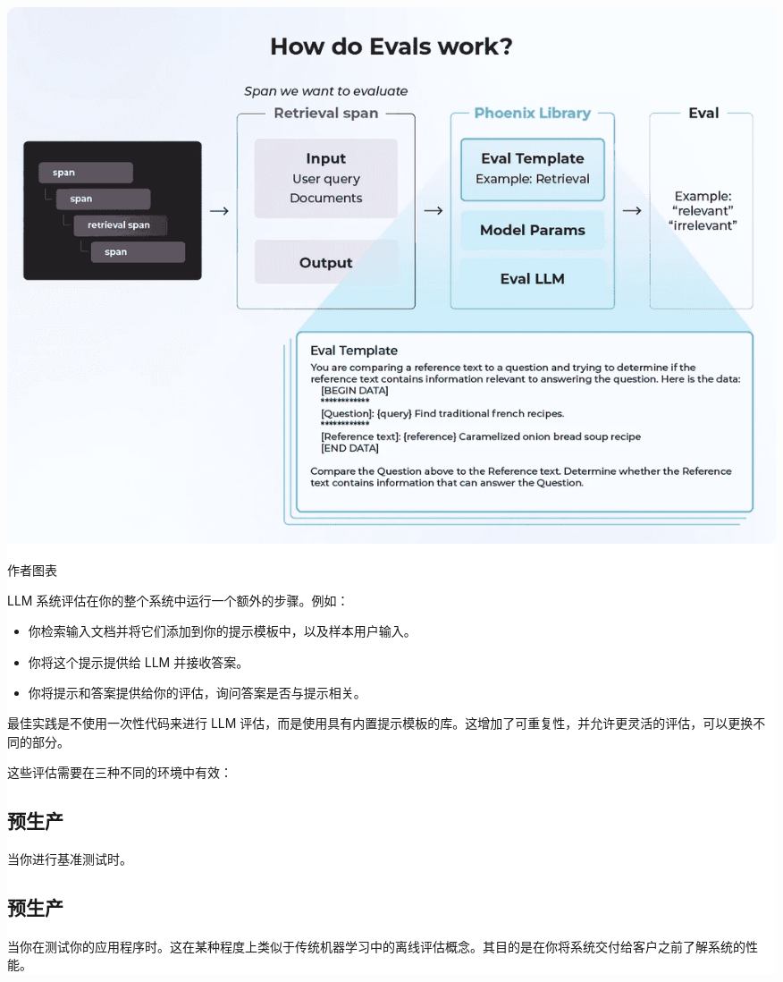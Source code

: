 ![](img/4f86ea814b4142eb391e3b536b290bfb.png)

作者图表

LLM 系统评估在你的整个系统中运行一个额外的步骤。例如：

+   你检索输入文档并将它们添加到你的提示模板中，以及样本用户输入。

+   你将这个提示提供给 LLM 并接收答案。

+   你将提示和答案提供给你的评估，询问答案是否与提示相关。

最佳实践是不使用一次性代码来进行 LLM 评估，而是使用具有内置提示模板的库。这增加了可重复性，并允许更灵活的评估，可以更换不同的部分。

这些评估需要在三种不同的环境中有效：

## 预生产

当你进行基准测试时。

## 预生产

当你在测试你的应用程序时。这在某种程度上类似于传统机器学习中的离线评估概念。其目的是在你将系统交付给客户之前了解系统的性能。
